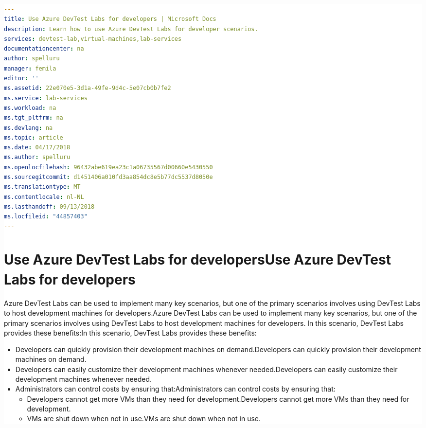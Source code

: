 ```yaml
---
title: Use Azure DevTest Labs for developers | Microsoft Docs
description: Learn how to use Azure DevTest Labs for developer scenarios.
services: devtest-lab,virtual-machines,lab-services
documentationcenter: na
author: spelluru
manager: femila
editor: ''
ms.assetid: 22e070e5-3d1a-49fe-9d4c-5e07cb0b7fe2
ms.service: lab-services
ms.workload: na
ms.tgt_pltfrm: na
ms.devlang: na
ms.topic: article
ms.date: 04/17/2018
ms.author: spelluru
ms.openlocfilehash: 96432abe619ea23c1a06735567d00660e5430550
ms.sourcegitcommit: d1451406a010fd3aa854dc8e5b77dc5537d8050e
ms.translationtype: MT
ms.contentlocale: nl-NL
ms.lasthandoff: 09/13/2018
ms.locfileid: "44857403"
---
```

# <a name="use-azure-devtest-labs-for-developers"></a><span data-ttu-id="605a3-103">Use Azure DevTest Labs for developers</span><span class="sxs-lookup"><span data-stu-id="605a3-103">Use Azure DevTest Labs for developers</span></span>
<span data-ttu-id="605a3-104">Azure DevTest Labs can be used to implement many key scenarios, but one of the primary scenarios involves using DevTest Labs to host development machines for developers.</span><span class="sxs-lookup"><span data-stu-id="605a3-104">Azure DevTest Labs can be used to implement many key scenarios, but one of the primary scenarios involves using DevTest Labs to host development machines for developers.</span></span> <span data-ttu-id="605a3-105">In this scenario, DevTest Labs provides these benefits:</span><span class="sxs-lookup"><span data-stu-id="605a3-105">In this scenario, DevTest Labs provides these benefits:</span></span>

- <span data-ttu-id="605a3-106">Developers can quickly provision their development machines on demand.</span><span class="sxs-lookup"><span data-stu-id="605a3-106">Developers can quickly provision their development machines on demand.</span></span>
- <span data-ttu-id="605a3-107">Developers can easily customize their development machines whenever needed.</span><span class="sxs-lookup"><span data-stu-id="605a3-107">Developers can easily customize their development machines whenever needed.</span></span>
- <span data-ttu-id="605a3-108">Administrators can control costs by ensuring that:</span><span class="sxs-lookup"><span data-stu-id="605a3-108">Administrators can control costs by ensuring that:</span></span>
  - <span data-ttu-id="605a3-109">Developers cannot get more VMs than they need for development.</span><span class="sxs-lookup"><span data-stu-id="605a3-109">Developers cannot get more VMs than they need for development.</span></span>
  - <span data-ttu-id="605a3-110">VMs are shut down when not in use.</span><span class="sxs-lookup"><span data-stu-id="605a3-110">VMs are shut down when not in use.</span></span> 
